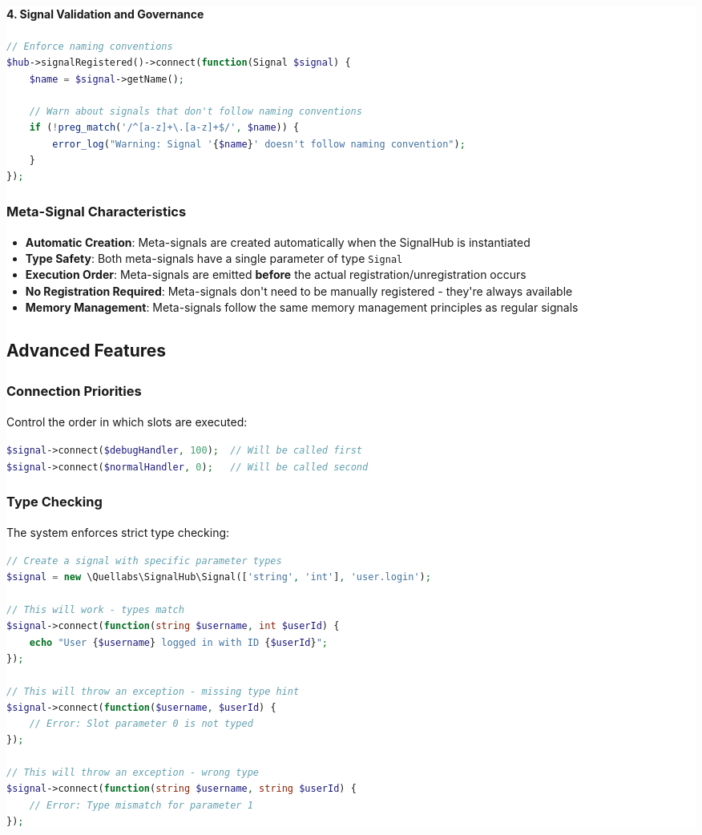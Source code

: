#### 4. Signal Validation and Governance
```php
// Enforce naming conventions
$hub->signalRegistered()->connect(function(Signal $signal) {
    $name = $signal->getName();
    
    // Warn about signals that don't follow naming conventions
    if (!preg_match('/^[a-z]+\.[a-z]+$/', $name)) {
        error_log("Warning: Signal '{$name}' doesn't follow naming convention");
    }
});
```

### Meta-Signal Characteristics

- **Automatic Creation**: Meta-signals are created automatically when the SignalHub is instantiated
- **Type Safety**: Both meta-signals have a single parameter of type `Signal`
- **Execution Order**: Meta-signals are emitted **before** the actual registration/unregistration occurs
- **No Registration Required**: Meta-signals don't need to be manually registered - they're always available
- **Memory Management**: Meta-signals follow the same memory management principles as regular signals

## Advanced Features

### Connection Priorities

Control the order in which slots are executed:

```php
$signal->connect($debugHandler, 100);  // Will be called first
$signal->connect($normalHandler, 0);   // Will be called second
```

### Type Checking

The system enforces strict type checking:

```php
// Create a signal with specific parameter types
$signal = new \Quellabs\SignalHub\Signal(['string', 'int'], 'user.login');

// This will work - types match
$signal->connect(function(string $username, int $userId) {
    echo "User {$username} logged in with ID {$userId}";
});

// This will throw an exception - missing type hint
$signal->connect(function($username, $userId) {
    // Error: Slot parameter 0 is not typed
});

// This will throw an exception - wrong type
$signal->connect(function(string $username, string $userId) {
    // Error: Type mismatch for parameter 1
});
```
